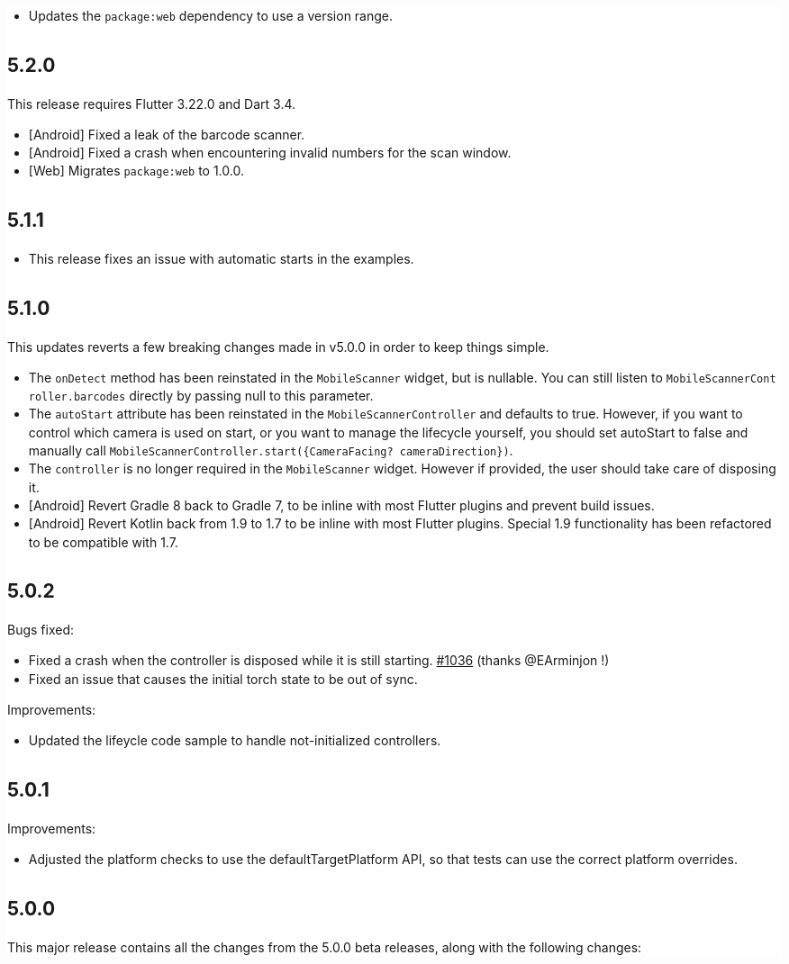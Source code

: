 * Updates the `package:web` dependency to use a version range.

## 5.2.0

This release requires Flutter 3.22.0 and Dart 3.4.

* [Android] Fixed a leak of the barcode scanner.
* [Android] Fixed a crash when encountering invalid numbers for the scan window.
* [Web] Migrates `package:web` to 1.0.0.

## 5.1.1
* This release fixes an issue with automatic starts in the examples.

## 5.1.0
This updates reverts a few breaking changes made in v5.0.0 in order to keep things simple.

* The `onDetect` method has been reinstated in the `MobileScanner` widget, but is nullable. You can
still listen to `MobileScannerController.barcodes` directly by passing null to this parameter.
* The `autoStart` attribute has been reinstated in the `MobileScannerController` and defaults to true. However, if you want
to control which camera is used on start, or you want to manage the lifecycle yourself, you should set
autoStart to false and manually call `MobileScannerController.start({CameraFacing? cameraDirection})`.
* The `controller` is no longer required in the `MobileScanner` widget. However if provided, the user should take care 
of disposing it.
* [Android] Revert Gradle 8 back to Gradle 7, to be inline with most Flutter plugins and prevent build issues.
* [Android] Revert Kotlin back from 1.9 to 1.7 to be inline with most Flutter plugins. Special 1.9 functionality
has been refactored to be compatible with 1.7.


## 5.0.2
Bugs fixed:
* Fixed a crash when the controller is disposed while it is still starting. [#1036](https://github.com/juliansteenbakker/mobile_scanner/pull/1036) (thanks @EArminjon !)
* Fixed an issue that causes the initial torch state to be out of sync.

Improvements:
* Updated the lifeycle code sample to handle not-initialized controllers.

## 5.0.1
Improvements:
* Adjusted the platform checks to use the defaultTargetPlatform API, so that tests can use the correct platform overrides.

## 5.0.0
This major release contains all the changes from the 5.0.0 beta releases, along with the following changes:
